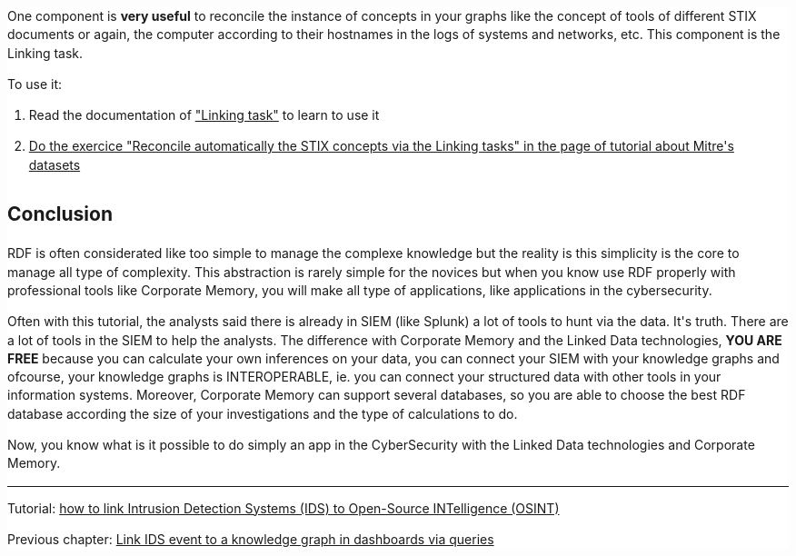 One component is **very useful** to reconcile the instance of concepts in your graphs like the concept of tools of different STIX documents or again, the computer according to their hostnames in the logs of systems and networks, etc. This component is the Linking task.

To use it:

1. Read the documentation of ["Linking task"](../../../build/active-learning/index.md) to learn to use it

2. [Do the exercice "Reconcile automatically the STIX concepts via the Linking tasks" in the page of tutorial about Mitre's datasets](../lift-data-from-STIX-2.1-data-of-mitre-attack/index.md#reconcile-automatically-the-stix-concepts-via-the-linking-tasks)

## Conclusion

RDF is often considerated like too simple to manage the complexe knowledge but the reality is this simplicity is the core to manage all type of complexity. This abstraction is rarely simple for the novices but when you know use RDF properly with professional tools like Corporate Memory, you will make all type of applications, like applications in the cybersecurity.

Often with this tutorial, the analysts said there is already in SIEM (like Splunk) a lot of tools to hunt via the data. It's truth. There are a lot of tools in the SIEM to help the analysts. The difference with Corporate Memory and the Linked Data technologies, **YOU ARE FREE** because you can calculate your own inferences on your data, you can connect your SIEM with your knowledge graphs and ofcourse, your knowledge graphs is INTEROPERABLE, ie. you can connect your structured data with other tools in your information systems. Moreover, Corporate Memory can support several databases, so you are able to choose the best RDF database according the size of your investigations and the type of calculations to do.

Now, you know what is it possible to do simply an app in the CyberSecurity with the Linked Data technologies and Corporate Memory.

---

Tutorial: [how to link Intrusion Detection Systems (IDS) to Open-Source INTelligence (OSINT)](../index.md)

Previous chapter: [Link IDS event to a knowledge graph in dashboards via queries](../link-IDS-event-to-KG/index.md)
